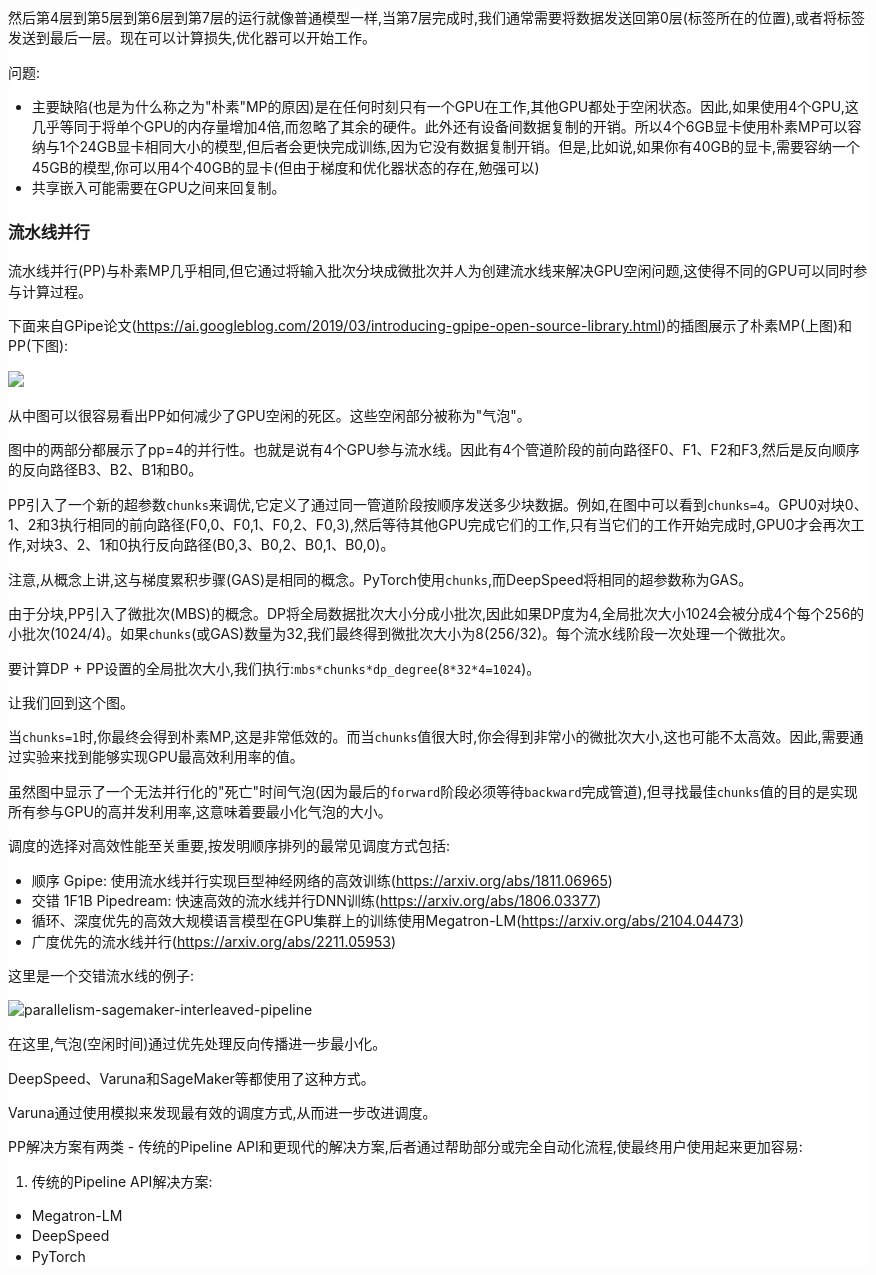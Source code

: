 然后第4层到第5层到第6层到第7层的运行就像普通模型一样,当第7层完成时,我们通常需要将数据发送回第0层(标签所在的位置),或者将标签发送到最后一层。现在可以计算损失,优化器可以开始工作。

问题:
- 主要缺陷(也是为什么称之为"朴素"MP的原因)是在任何时刻只有一个GPU在工作,其他GPU都处于空闲状态。因此,如果使用4个GPU,这几乎等同于将单个GPU的内存量增加4倍,而忽略了其余的硬件。此外还有设备间数据复制的开销。所以4个6GB显卡使用朴素MP可以容纳与1个24GB显卡相同大小的模型,但后者会更快完成训练,因为它没有数据复制开销。但是,比如说,如果你有40GB的显卡,需要容纳一个45GB的模型,你可以用4个40GB的显卡(但由于梯度和优化器状态的存在,勉强可以)
- 共享嵌入可能需要在GPU之间来回复制。

### 流水线并行

流水线并行(PP)与朴素MP几乎相同,但它通过将输入批次分块成微批次并人为创建流水线来解决GPU空闲问题,这使得不同的GPU可以同时参与计算过程。

下面来自GPipe论文(https://ai.googleblog.com/2019/03/introducing-gpipe-open-source-library.html)的插图展示了朴素MP(上图)和PP(下图):

![](https://files.mdnice.com/user/59/45f49066-bd31-4336-886d-2d750dc0d000.png)


从中图可以很容易看出PP如何减少了GPU空闲的死区。这些空闲部分被称为"气泡"。

图中的两部分都展示了pp=4的并行性。也就是说有4个GPU参与流水线。因此有4个管道阶段的前向路径F0、F1、F2和F3,然后是反向顺序的反向路径B3、B2、B1和B0。

PP引入了一个新的超参数`chunks`来调优,它定义了通过同一管道阶段按顺序发送多少块数据。例如,在图中可以看到`chunks=4`。GPU0对块0、1、2和3执行相同的前向路径(F0,0、F0,1、F0,2、F0,3),然后等待其他GPU完成它们的工作,只有当它们的工作开始完成时,GPU0才会再次工作,对块3、2、1和0执行反向路径(B0,3、B0,2、B0,1、B0,0)。

注意,从概念上讲,这与梯度累积步骤(GAS)是相同的概念。PyTorch使用`chunks`,而DeepSpeed将相同的超参数称为GAS。

由于分块,PP引入了微批次(MBS)的概念。DP将全局数据批次大小分成小批次,因此如果DP度为4,全局批次大小1024会被分成4个每个256的小批次(1024/4)。如果`chunks`(或GAS)数量为32,我们最终得到微批次大小为8(256/32)。每个流水线阶段一次处理一个微批次。

要计算DP + PP设置的全局批次大小,我们执行:`mbs*chunks*dp_degree`(`8*32*4=1024`)。

让我们回到这个图。

当`chunks=1`时,你最终会得到朴素MP,这是非常低效的。而当`chunks`值很大时,你会得到非常小的微批次大小,这也可能不太高效。因此,需要通过实验来找到能够实现GPU最高效利用率的值。

虽然图中显示了一个无法并行化的"死亡"时间气泡(因为最后的`forward`阶段必须等待`backward`完成管道),但寻找最佳`chunks`值的目的是实现所有参与GPU的高并发利用率,这意味着要最小化气泡的大小。

调度的选择对高效性能至关重要,按发明顺序排列的最常见调度方式包括:

- 顺序 Gpipe: 使用流水线并行实现巨型神经网络的高效训练(https://arxiv.org/abs/1811.06965)
- 交错 1F1B Pipedream: 快速高效的流水线并行DNN训练(https://arxiv.org/abs/1806.03377)
- 循环、深度优先的高效大规模语言模型在GPU集群上的训练使用Megatron-LM(https://arxiv.org/abs/2104.04473)
- 广度优先的流水线并行(https://arxiv.org/abs/2211.05953)

这里是一个交错流水线的例子:

![parallelism-sagemaker-interleaved-pipeline](https://files.mdnice.com/user/59/a302752e-b7b4-4c83-8592-634598fcdf2e.png)

在这里,气泡(空闲时间)通过优先处理反向传播进一步最小化。

DeepSpeed、Varuna和SageMaker等都使用了这种方式。

Varuna通过使用模拟来发现最有效的调度方式,从而进一步改进调度。

PP解决方案有两类 - 传统的Pipeline API和更现代的解决方案,后者通过帮助部分或完全自动化流程,使最终用户使用起来更加容易:

1. 传统的Pipeline API解决方案:
- Megatron-LM
- DeepSpeed
- PyTorch
